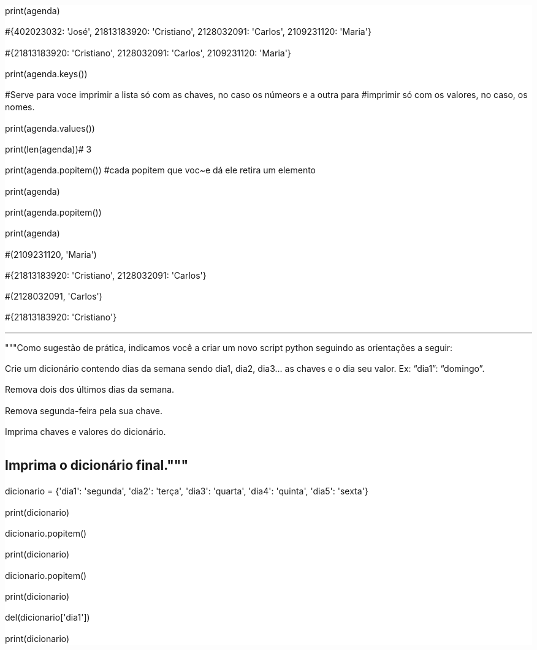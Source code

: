 print(agenda)

#{402023032: 'José', 21813183920: 'Cristiano', 2128032091: 'Carlos', 2109231120: 'Maria'}

#{21813183920: 'Cristiano', 2128032091: 'Carlos', 2109231120: 'Maria'}

print(agenda.keys()) 

#Serve para voce imprimir a lista só com as chaves, no caso os númeors e a outra para 
#imprimir só com os valores, no caso, os nomes.

print(agenda.values())

print(len(agenda))# 3

print(agenda.popitem()) #cada popitem que voc~e dá ele retira um elemento

print(agenda)

print(agenda.popitem())

print(agenda)

#(2109231120, 'Maria')

#{21813183920: 'Cristiano', 2128032091: 'Carlos'}

#(2128032091, 'Carlos')

#{21813183920: 'Cristiano'}

---------------------------------------------------------------------------------------------------------------------------------------------------------------------------------------------------------------------------------------------
"""Como sugestão de prática, indicamos você a criar um novo script python seguindo as orientações a seguir:

Crie um dicionário contendo dias da semana sendo dia1, dia2, dia3... as chaves e o dia seu valor. Ex: “dia1”: “domingo”.

Remova dois dos últimos dias da semana.

Remova segunda-feira pela sua chave.

Imprima chaves e valores do dicionário.

Imprima o dicionário final."""
---------------------------------------------------------------------------------------------------------------------------------------------------------------------------------------------------------------------------------------------
dicionario = {'dia1': 'segunda', 'dia2': 'terça', 'dia3': 'quarta', 'dia4': 'quinta', 'dia5': 'sexta'}

print(dicionario)

dicionario.popitem()

print(dicionario)

dicionario.popitem()

print(dicionario)

del(dicionario['dia1'])

print(dicionario)
